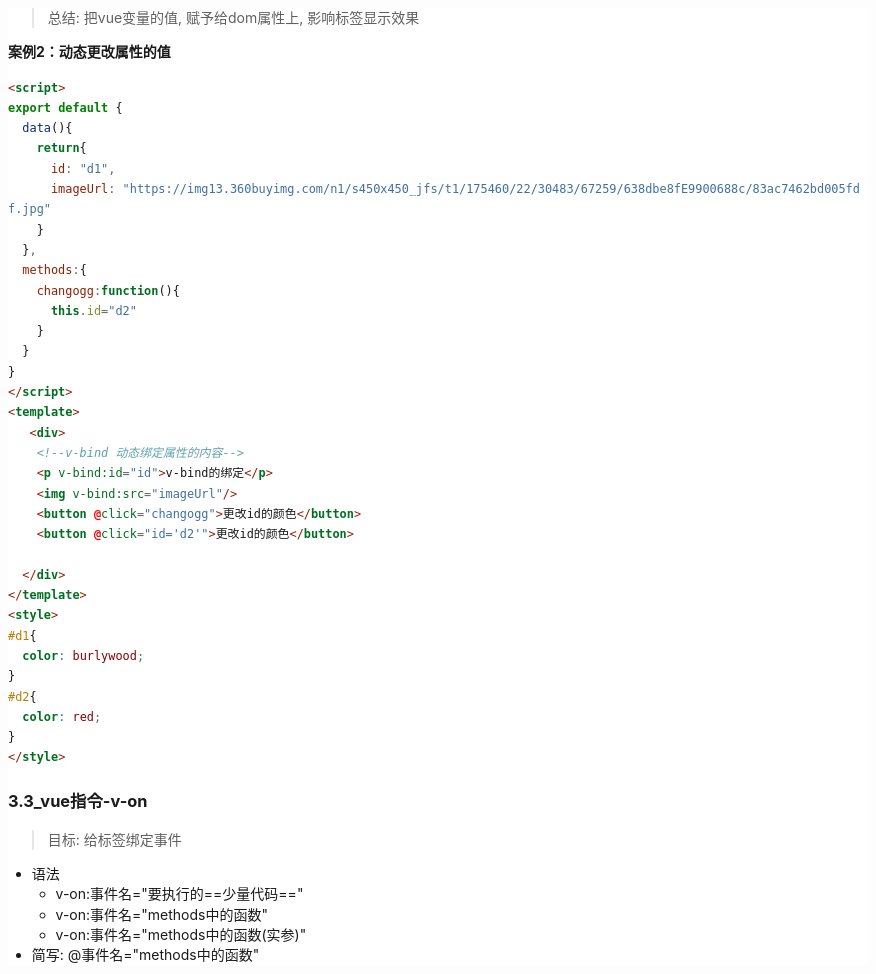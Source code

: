 ```html

```

> 总结: 把vue变量的值, 赋予给dom属性上, 影响标签显示效果

**案例2：动态更改属性的值**

```html
<script>
export default {
  data(){
    return{
      id: "d1",
      imageUrl: "https://img13.360buyimg.com/n1/s450x450_jfs/t1/175460/22/30483/67259/638dbe8fE9900688c/83ac7462bd005fdf.jpg"
    }
  },
  methods:{  
    changogg:function(){
      this.id="d2"
    }
  }
}
</script>
<template>
   <div>
    <!--v-bind 动态绑定属性的内容-->
    <p v-bind:id="id">v-bind的绑定</p>
    <img v-bind:src="imageUrl"/>
    <button @click="changogg">更改id的颜色</button>
    <button @click="id='d2'">更改id的颜色</button>
     
  </div>
</template>
<style>
#d1{
  color: burlywood;
}
#d2{
  color: red;
}
</style>

```



### 3.3_vue指令-v-on

> 目标: 给标签绑定事件

* 语法
  * v-on:事件名="要执行的==少量代码=="
  * v-on:事件名="methods中的函数"
  * v-on:事件名="methods中的函数(实参)" 
* 简写: @事件名="methods中的函数"
